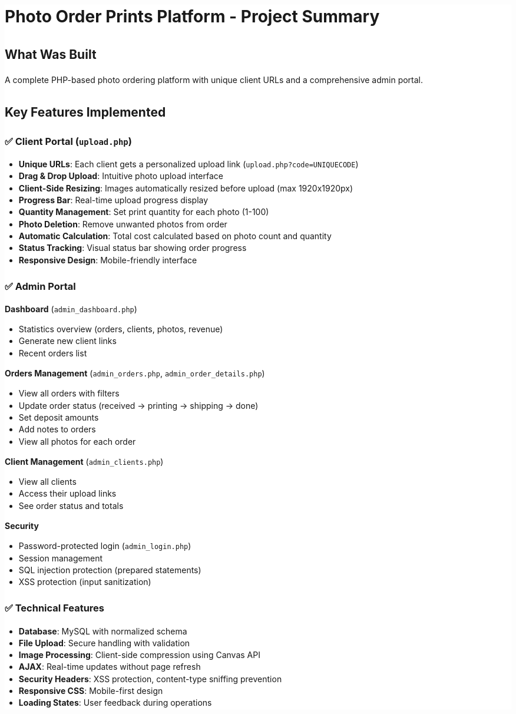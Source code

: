 # Photo Order Prints Platform - Project Summary

## What Was Built

A complete PHP-based photo ordering platform with unique client URLs and a comprehensive admin portal.

## Key Features Implemented

### ✅ Client Portal (`upload.php`)
- **Unique URLs**: Each client gets a personalized upload link (`upload.php?code=UNIQUECODE`)
- **Drag & Drop Upload**: Intuitive photo upload interface
- **Client-Side Resizing**: Images automatically resized before upload (max 1920x1920px)
- **Progress Bar**: Real-time upload progress display
- **Quantity Management**: Set print quantity for each photo (1-100)
- **Photo Deletion**: Remove unwanted photos from order
- **Automatic Calculation**: Total cost calculated based on photo count and quantity
- **Status Tracking**: Visual status bar showing order progress
- **Responsive Design**: Mobile-friendly interface

### ✅ Admin Portal
**Dashboard** (`admin_dashboard.php`)
- Statistics overview (orders, clients, photos, revenue)
- Generate new client links
- Recent orders list

**Orders Management** (`admin_orders.php`, `admin_order_details.php`)
- View all orders with filters
- Update order status (received → printing → shipping → done)
- Set deposit amounts
- Add notes to orders
- View all photos for each order

**Client Management** (`admin_clients.php`)
- View all clients
- Access their upload links
- See order status and totals

**Security**
- Password-protected login (`admin_login.php`)
- Session management
- SQL injection protection (prepared statements)
- XSS protection (input sanitization)

### ✅ Technical Features
- **Database**: MySQL with normalized schema
- **File Upload**: Secure handling with validation
- **Image Processing**: Client-side compression using Canvas API
- **AJAX**: Real-time updates without page refresh
- **Security Headers**: XSS protection, content-type sniffing prevention
- **Responsive CSS**: Mobile-first design
- **Loading States**: User feedback during operations
